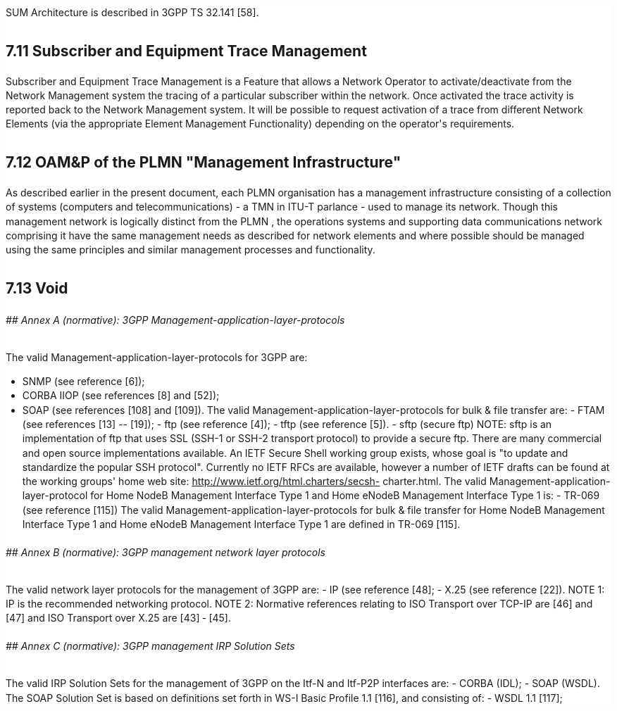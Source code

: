 SUM Architecture is described in 3GPP TS 32.141 [58].
## 7.11 Subscriber and Equipment Trace Management
Subscriber and Equipment Trace Management is a Feature that allows a Network
Operator to activate/deactivate from the Network Management system the tracing
of a particular subscriber within the network. Once activated the trace
activity is reported back to the Network Management system. It will be
possible to request activation of a trace from different Network Elements (via
the appropriate Element Management Functionality) depending on the operator\'s
requirements.
## 7.12 OAM&P of the PLMN \"Management Infrastructure\"
As described earlier in the present document, each PLMN organisation has a
management infrastructure consisting of a collection of systems (computers and
telecommunications) - a TMN in ITU-T parlance - used to manage its network.
Though this management network is logically distinct from the PLMN , the
operations systems and supporting data communications network comprising it
have the same management needs as described for network elements and where
possible should be managed using the same principles and similar management
processes and functionality.
## 7.13 Void
###### ## Annex A (normative): 3GPP Management-application-layer-protocols
The valid Management-application-layer-protocols for 3GPP are:
  * SNMP (see reference [6]);
  * CORBA IIOP (see references [8] and [52]);
  * SOAP (see references [108] and [109]).
The valid Management-application-layer-protocols for bulk & file transfer are:
\- FTAM (see references [13] -- [19]);
\- ftp (see reference [4]);
\- tftp (see reference [5]).
\- sftp (secure ftp)
NOTE: sftp is an implementation of ftp that uses SSL (SSH-1 or SSH-2 transport
protocol) to provide a secure ftp. There are many commercial and open source
implementations available. An IETF Secure Shell working group exists, whose
goal is "to update and standardize the popular SSH protocol". Currently no
IETF RFCs are available, however a number of IETF drafts can be found at the
working groups\' home web site: http://www.ietf.org/html.charters/secsh-
charter.html.
The valid Management-application-layer-protocol for Home NodeB Management
Interface Type 1 and Home eNodeB Management Interface Type 1 is:
\- TR-069 (see reference [115])
The valid Management-application-layer-protocols for bulk & file transfer for
Home NodeB Management Interface Type 1 and Home eNodeB Management Interface
Type 1 are defined in TR-069 [115].
###### ## Annex B (normative): 3GPP management network layer protocols
The valid network layer protocols for the management of 3GPP are:
\- IP (see reference [48];
\- X.25 (see reference [22]).
NOTE 1: IP is the recommended networking protocol.
NOTE 2: Normative references relating to ISO Transport over TCP-IP are [46]
and [47] and ISO Transport over X.25 are [43] ‑ [45].
###### ## Annex C (normative): 3GPP management IRP Solution Sets
The valid IRP Solution Sets for the management of 3GPP on the Itf-N and
Itf-P2P interfaces are:
\- CORBA (IDL);
\- SOAP (WSDL).
The SOAP Solution Set is based on definitions set forth in WS-I Basic Profile
1.1 [116], and consisting of:
\- WSDL 1.1 [117];